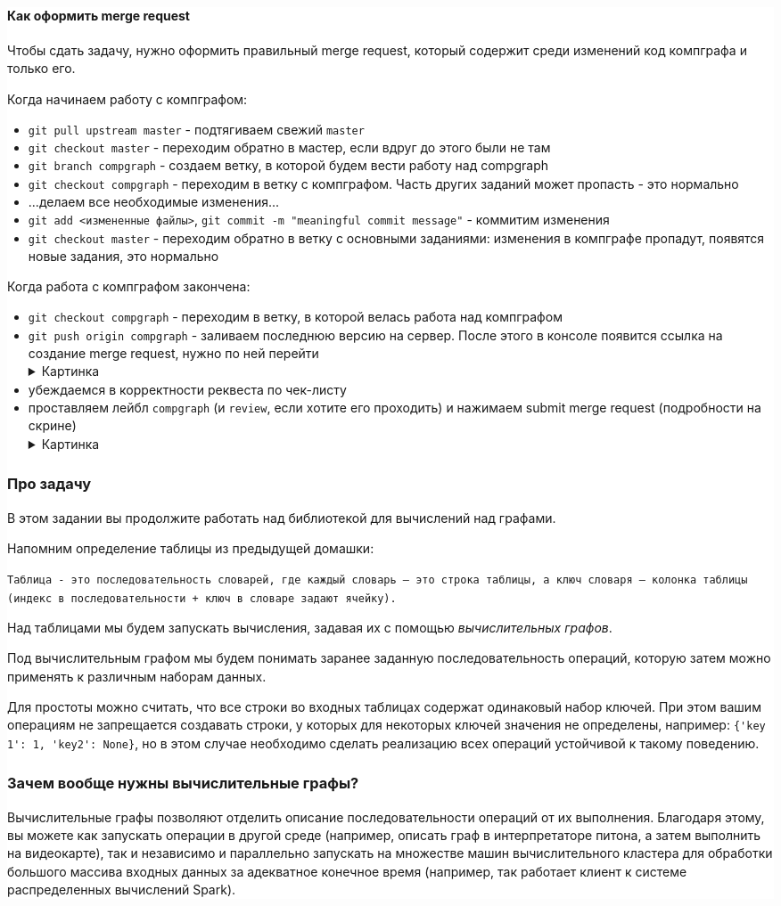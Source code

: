 #### Как оформить merge request

Чтобы сдать задачу, нужно оформить правильный merge request, который содержит среди изменений код компграфа и только его.

Когда начинаем работу с компграфом:

- `git pull upstream master` - подтягиваем свежий `master`    
- `git checkout master` - переходим обратно в мастер, если вдруг до этого были не там
- `git branch compgraph` - создаем ветку, в которой будем вести работу над compgraph
- `git checkout compgraph` - переходим в ветку с компграфом. Часть других заданий может пропасть - это нормально
- ...делаем все необходимые изменения...
- `git add <измененные файлы>`, `git commit -m "meaningful commit message"` - коммитим изменения
- `git checkout master` - переходим обратно в ветку с основными заданиями: изменения в компграфе пропадут, появятся новые задания, это нормально

Когда работа с компграфом закончена:

- `git checkout compgraph` - переходим в ветку, в которой велась работа над компграфом
- `git push origin compgraph` - заливаем последнюю версию на сервер. После этого в консоле появится ссылка на создание merge request, нужно по ней перейти
   <details><summary><a>Картинка</a></summary></details> 
- убеждаемся в корректности реквеста по чек-листу
- проставляем лейбл `compgraph` (и `review`, если хотите его проходить) и нажимаем submit merge request (подробности на скрине) 
   <details><summary><a>Картинка</a></summary></details>

### Про задачу

В этом задании вы продолжите работать над библиотекой для вычислений над графами.

Напомним определение таблицы из предыдущей домашки:

```
Таблица - это последовательность словарей, где каждый словарь — это строка таблицы, а ключ словаря — колонка таблицы
(индекс в последовательности + ключ в словаре задают ячейку).
```

Над таблицами мы будем запускать вычисления, задавая их с помощью *вычислительных графов*.

Под вычислительным графом мы будем понимать заранее заданную последовательность операций, которую затем можно применять к
различным наборам данных.

Для простоты можно считать, что все строки во входных таблицах содержат одинаковый набор ключей.
При этом вашим операциям не запрещается создавать строки, у которых для некоторых ключей значения не определены, например:
`{'key1': 1, 'key2': None}`, но в этом случае необходимо сделать реализацию всех операций устойчивой к такому поведению.

### Зачем вообще нужны вычислительные графы?

Вычислительные графы позволяют отделить описание последовательности операций от их выполнения. Благодаря этому, вы можете как
запускать операции в другой среде (например, описать граф в интерпретаторе питона, а затем выполнить на видеокарте),
так и независимо и параллельно запускать на множестве машин вычислительного кластера для обработки большого массива
входных данных за адекватное конечное время (например, так работает клиент к системе распределенных вычислений Spark).
